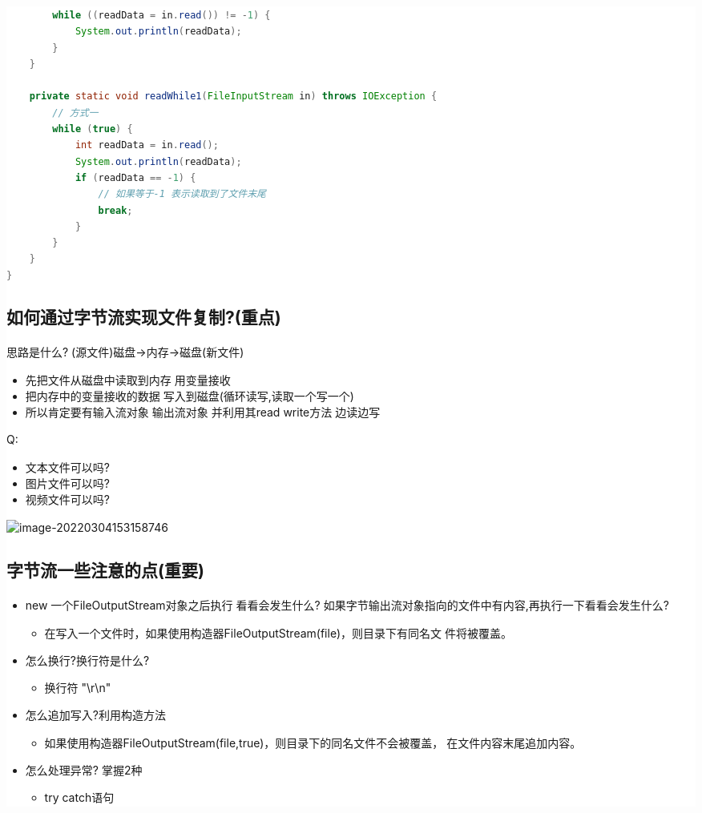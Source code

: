 ```java
        while ((readData = in.read()) != -1) {
            System.out.println(readData);
        }
    }

    private static void readWhile1(FileInputStream in) throws IOException {
        // 方式一
        while (true) {
            int readData = in.read();
            System.out.println(readData);
            if (readData == -1) {
                // 如果等于-1 表示读取到了文件末尾
                break;
            }
        }
    }
}

```



## 如何通过字节流实现文件复制?(重点)

思路是什么?  (源文件)磁盘→内存→磁盘(新文件)

- 先把文件从磁盘中读取到内存  用变量接收
- 把内存中的变量接收的数据  写入到磁盘(循环读写,读取一个写一个)
- 所以肯定要有输入流对象 输出流对象 并利用其read   write方法 边读边写

Q:

- 文本文件可以吗?
- 图片文件可以吗?
- 视频文件可以吗?

![image-20220304153158746](https://gitee.com/uncleTao/picture-bed/raw/master/img/image-20220304153158746.png)

## 字节流一些注意的点(重要)

- new 一个FileOutputStream对象之后执行 看看会发生什么?  如果字节输出流对象指向的文件中有内容,再执行一下看看会发生什么?

  - 在写入一个文件时，如果使用构造器FileOutputStream(file)，则目录下有同名文 件将被覆盖。

- 怎么换行?换行符是什么?

  - 换行符 "\r\n"  

- 怎么追加写入?利用构造方法

  - 如果使用构造器FileOutputStream(file,true)，则目录下的同名文件不会被覆盖， 在文件内容末尾追加内容。

- 怎么处理异常? 掌握2种
  - try catch语句
